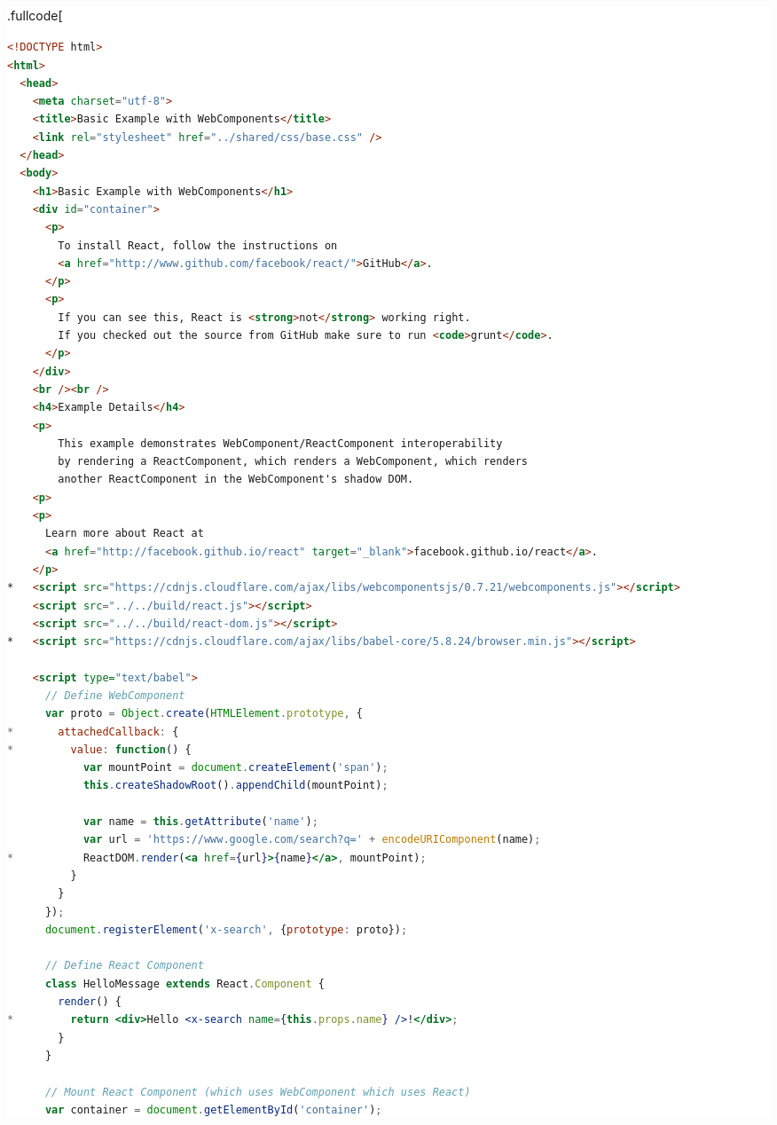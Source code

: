.fullcode[

```html
<!DOCTYPE html>
<html>
  <head>
    <meta charset="utf-8">
    <title>Basic Example with WebComponents</title>
    <link rel="stylesheet" href="../shared/css/base.css" />
  </head>
  <body>
    <h1>Basic Example with WebComponents</h1>
    <div id="container">
      <p>
        To install React, follow the instructions on
        <a href="http://www.github.com/facebook/react/">GitHub</a>.
      </p>
      <p>
        If you can see this, React is <strong>not</strong> working right.
        If you checked out the source from GitHub make sure to run <code>grunt</code>.
      </p>
    </div>
    <br /><br />
    <h4>Example Details</h4>
    <p>
        This example demonstrates WebComponent/ReactComponent interoperability
        by rendering a ReactComponent, which renders a WebComponent, which renders
        another ReactComponent in the WebComponent's shadow DOM.
    <p>
    <p>
      Learn more about React at
      <a href="http://facebook.github.io/react" target="_blank">facebook.github.io/react</a>.
    </p>
*   <script src="https://cdnjs.cloudflare.com/ajax/libs/webcomponentsjs/0.7.21/webcomponents.js"></script>
    <script src="../../build/react.js"></script>
    <script src="../../build/react-dom.js"></script>
*   <script src="https://cdnjs.cloudflare.com/ajax/libs/babel-core/5.8.24/browser.min.js"></script>

    <script type="text/babel">
      // Define WebComponent
      var proto = Object.create(HTMLElement.prototype, {
*       attachedCallback: {
*         value: function() {
            var mountPoint = document.createElement('span');
            this.createShadowRoot().appendChild(mountPoint);

            var name = this.getAttribute('name');
            var url = 'https://www.google.com/search?q=' + encodeURIComponent(name);
*           ReactDOM.render(<a href={url}>{name}</a>, mountPoint);
          }
        }
      });
      document.registerElement('x-search', {prototype: proto});

      // Define React Component
      class HelloMessage extends React.Component {
        render() {
*         return <div>Hello <x-search name={this.props.name} />!</div>;
        }
      }

      // Mount React Component (which uses WebComponent which uses React)
      var container = document.getElementById('container');
```